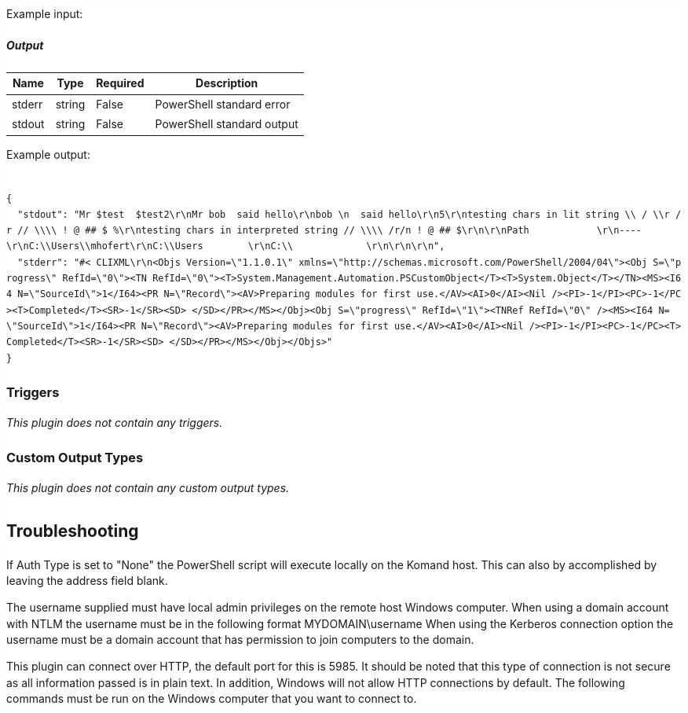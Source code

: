 Example input:

```
```

##### Output

|Name|Type|Required|Description|
|----|----|--------|-----------|
|stderr|string|False|PowerShell standard error|
|stdout|string|False|PowerShell standard output|

Example output:

```

{
  "stdout": "Mr $test  $test2\r\nMr bob  said hello\r\nbob \n  said hello\r\n5\r\ntesting chars in lit string \\ / \\r /r // \\\\ ! @ ## $ %\r\ntesting chars in interpreted string // \\\\ /r/n ! @ ## $\r\n\r\nPath            \r\n----            \r\nC:\\Users\\mhofert\r\nC:\\Users        \r\nC:\\             \r\n\r\n\r\n",
  "stderr": "#< CLIXML\r\n<Objs Version=\"1.1.0.1\" xmlns=\"http://schemas.microsoft.com/PowerShell/2004/04\"><Obj S=\"progress\" RefId=\"0\"><TN RefId=\"0\"><T>System.Management.Automation.PSCustomObject</T><T>System.Object</T></TN><MS><I64 N=\"SourceId\">1</I64><PR N=\"Record\"><AV>Preparing modules for first use.</AV><AI>0</AI><Nil /><PI>-1</PI><PC>-1</PC><T>Completed</T><SR>-1</SR><SD> </SD></PR></MS></Obj><Obj S=\"progress\" RefId=\"1\"><TNRef RefId=\"0\" /><MS><I64 N=\"SourceId\">1</I64><PR N=\"Record\"><AV>Preparing modules for first use.</AV><AI>0</AI><Nil /><PI>-1</PI><PC>-1</PC><T>Completed</T><SR>-1</SR><SD> </SD></PR></MS></Obj></Objs>"
}

```

### Triggers

_This plugin does not contain any triggers._

### Custom Output Types

_This plugin does not contain any custom output types._

## Troubleshooting

If Auth Type is set to "None" the PowerShell script will execute locally on the Komand host.
This can also by accomplished by leaving the address field blank.

The username supplied must have local admin privileges on the remote host Windows computer.
When using a domain account with NTLM the username must be in the following format MYDOMAIN\username
When using the Kerberos connection option the username must be a domain account that has permission to join computers to the domain.

This plugin can connect over HTTP, the default port for this is 5985. It should be noted that this type of connection is
not secure as all information passed is in plain text. In addition, Windows will not allow HTTP connections by default.
The following commands must be run on the Windows computer that you want to connect to.
